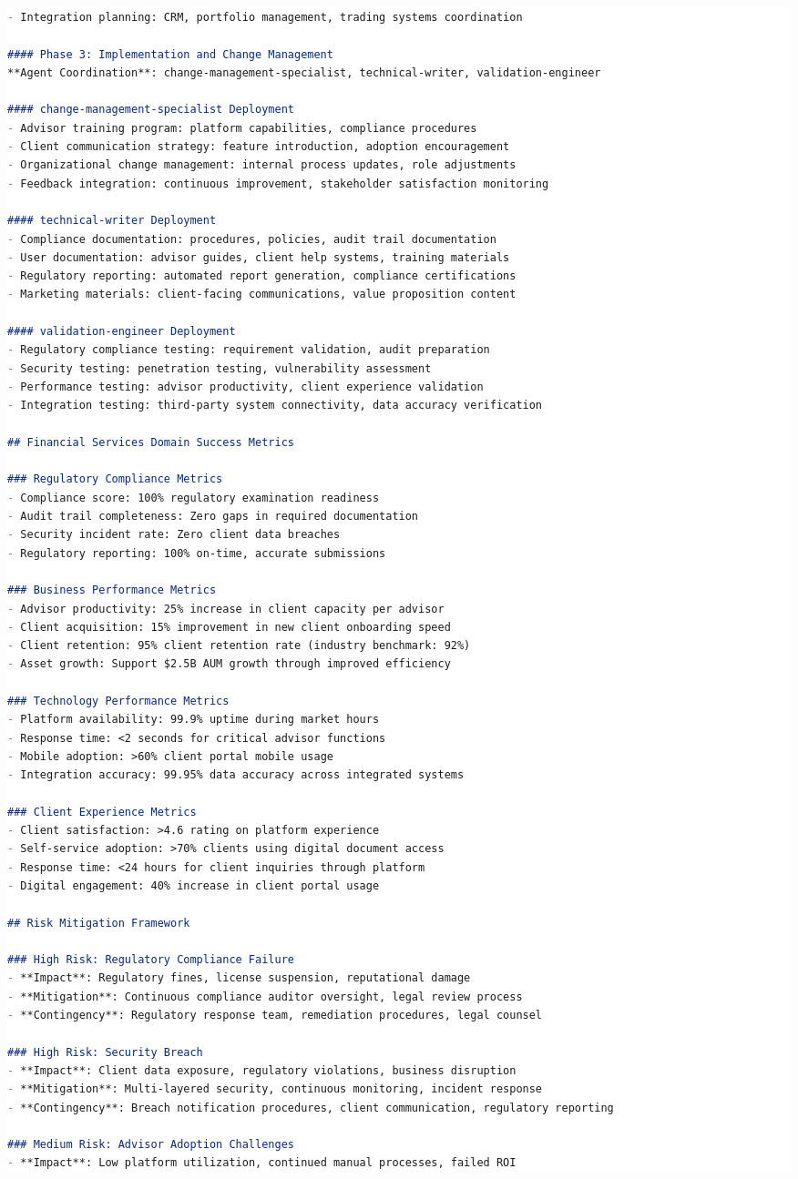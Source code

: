 ```markdown
- Integration planning: CRM, portfolio management, trading systems coordination

#### Phase 3: Implementation and Change Management
**Agent Coordination**: change-management-specialist, technical-writer, validation-engineer

#### change-management-specialist Deployment
- Advisor training program: platform capabilities, compliance procedures
- Client communication strategy: feature introduction, adoption encouragement
- Organizational change management: internal process updates, role adjustments
- Feedback integration: continuous improvement, stakeholder satisfaction monitoring

#### technical-writer Deployment
- Compliance documentation: procedures, policies, audit trail documentation
- User documentation: advisor guides, client help systems, training materials
- Regulatory reporting: automated report generation, compliance certifications
- Marketing materials: client-facing communications, value proposition content

#### validation-engineer Deployment
- Regulatory compliance testing: requirement validation, audit preparation
- Security testing: penetration testing, vulnerability assessment
- Performance testing: advisor productivity, client experience validation
- Integration testing: third-party system connectivity, data accuracy verification

## Financial Services Domain Success Metrics

### Regulatory Compliance Metrics
- Compliance score: 100% regulatory examination readiness
- Audit trail completeness: Zero gaps in required documentation
- Security incident rate: Zero client data breaches
- Regulatory reporting: 100% on-time, accurate submissions

### Business Performance Metrics
- Advisor productivity: 25% increase in client capacity per advisor
- Client acquisition: 15% improvement in new client onboarding speed
- Client retention: 95% client retention rate (industry benchmark: 92%)
- Asset growth: Support $2.5B AUM growth through improved efficiency

### Technology Performance Metrics
- Platform availability: 99.9% uptime during market hours
- Response time: <2 seconds for critical advisor functions
- Mobile adoption: >60% client portal mobile usage
- Integration accuracy: 99.95% data accuracy across integrated systems

### Client Experience Metrics
- Client satisfaction: >4.6 rating on platform experience
- Self-service adoption: >70% clients using digital document access
- Response time: <24 hours for client inquiries through platform
- Digital engagement: 40% increase in client portal usage

## Risk Mitigation Framework

### High Risk: Regulatory Compliance Failure
- **Impact**: Regulatory fines, license suspension, reputational damage
- **Mitigation**: Continuous compliance auditor oversight, legal review process
- **Contingency**: Regulatory response team, remediation procedures, legal counsel

### High Risk: Security Breach
- **Impact**: Client data exposure, regulatory violations, business disruption
- **Mitigation**: Multi-layered security, continuous monitoring, incident response
- **Contingency**: Breach notification procedures, client communication, regulatory reporting

### Medium Risk: Advisor Adoption Challenges
- **Impact**: Low platform utilization, continued manual processes, failed ROI
```